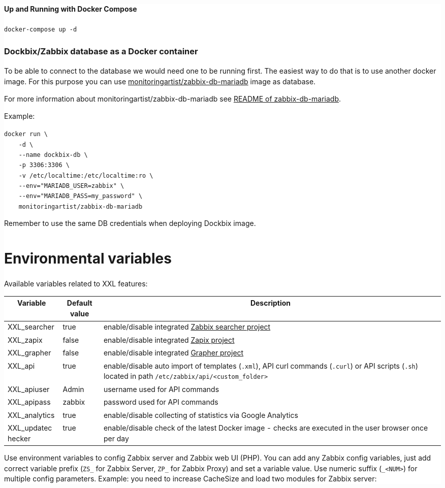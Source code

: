 #### Up and Running with Docker Compose

```
docker-compose up -d
```

### Dockbix/Zabbix database as a Docker container
To be able to connect to the database we would need one to be running first.
The easiest way to do that is to use another docker image. For this purpose you
can use [monitoringartist/zabbix-db-mariadb](https://registry.hub.docker.com/u/monitoringartist/zabbix-db-mariadb) image as database.

For more information about monitoringartist/zabbix-db-mariadb see
[README of zabbix-db-mariadb](https://github.com/monitoringartist/dockbix-xxl/tree/master/Dockerfile/zabbix-db-mariadb).

Example:

	docker run \
		-d \
		--name dockbix-db \
		-p 3306:3306 \
		-v /etc/localtime:/etc/localtime:ro \
		--env="MARIADB_USER=zabbix" \
		--env="MARIADB_PASS=my_password" \
		monitoringartist/zabbix-db-mariadb

Remember to use the same DB credentials when deploying Dockbix image.

# Environmental variables

Available variables related to XXL features:

| Variable | Default value | Description |
| -------- | ------------- | ----------- |
| XXL_searcher | true | enable/disable integrated [Zabbix searcher project](https://github.com/monitoringartist/zabbix-searcher) |
| XXL_zapix | false | enable/disable integrated [Zapix project](https://github.com/monitoringartist/zapix) |
| XXL_grapher | false | enable/disable integrated [Grapher project](https://github.com/sepich/zabbixGrapher) |
| XXL_api | true | enable/disable auto import of templates (`.xml`), API curl commands (`.curl`) or API scripts (`.sh`) located in path `/etc/zabbix/api/<custom_folder>` |
| XXL_apiuser | Admin | username used for API commands |
| XXL_apipass | zabbix | password used for API commands |
| XXL_analytics | true | enable/disable collecting of statistics via Google Analytics |
| XXL_updatechecker | true | enable/disable check of the latest Docker image - checks are executed in the user browser once per day |

Use environment variables to config Zabbix server and Zabbix web UI (PHP). You
can add any Zabbix config variables, just add correct variable prefix
(`ZS_` for Zabbix Server, `ZP_` for Zabbix Proxy) and set a variable value.
Use numeric suffix (`_<NUM>`) for multiple config parameters.
Example: you need to increase CacheSize and load two modules for Zabbix server:
